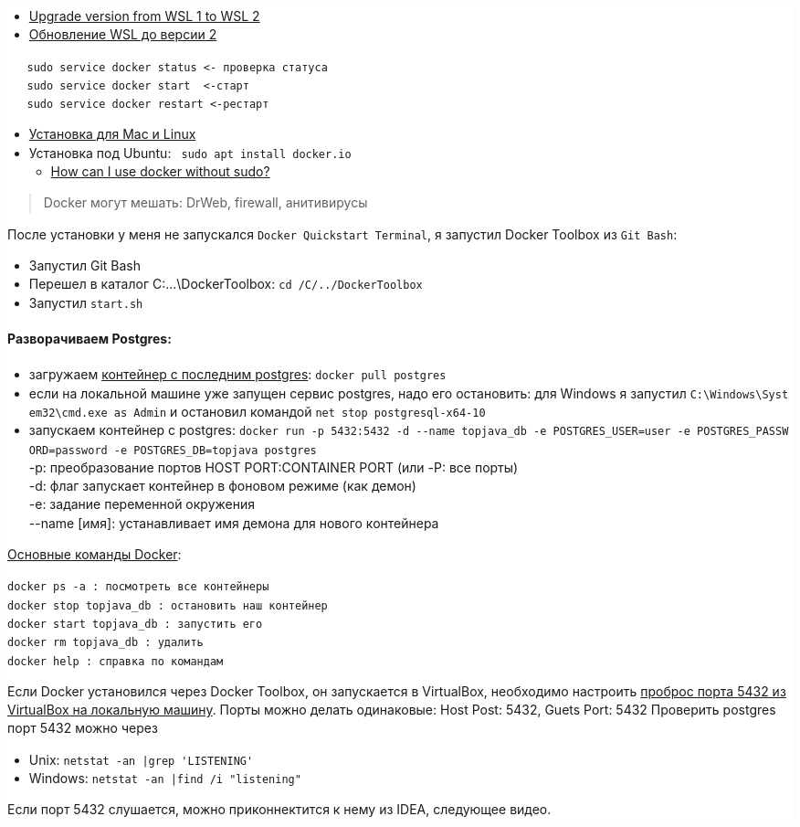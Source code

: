 - [Upgrade version from WSL 1 to WSL 2](https://docs.microsoft.com/en-us/windows/wsl/install#upgrade-version-from-wsl-1-to-wsl-2)
- [Обновление WSL до версии 2](https://docs.microsoft.com/en-us/windows/wsl/install-manual)

```
   sudo service docker status <- проверка статуса
   sudo service docker start  <-старт
   sudo service docker restart <-рестарт
```   

- [Установка для Mac и Linux](https://docs.docker.com/get-started/)
- Установка под Ubuntu: ` sudo apt install docker.io`
    - [How can I use docker without sudo?](https://askubuntu.com/a/477554/1357134)

> Docker могут мешать: DrWeb, firewall, анитивирусы

После установки у меня не запускался `Docker Quickstart Terminal`, я запустил Docker Toolbox из `Git Bash`:

- Запустил Git Bash
- Перешел в каталог С:\...\DockerToolbox: `cd /C/../DockerToolbox`
- Запустил `start.sh`

#### Разворачиваем Postgres:

- загружаем [контейнер с последним postgres](https://hub.docker.com/_/postgres): `docker pull postgres`
- если на локальной машине уже запущен сервис postgres, надо его остановить: для Windows я
  запустил `C:\Windows\System32\cmd.exe as Admin` и остановил командой `net stop postgresql-x64-10`
- запускаем контейнер с
  postgres: `docker run -p 5432:5432 -d --name topjava_db -e POSTGRES_USER=user -e POSTGRES_PASSWORD=password -e POSTGRES_DB=topjava postgres`   
  -p: преобразование портов HOST PORT:CONTAINER PORT (или -P: все порты)  
  -d: флаг запускает контейнер в фоновом режиме (как демон)  
  -e: задание переменной окружения   
  --name [имя]: устанавливает имя демона для нового контейнера

[Основные команды Docker](https://tproger.ru/translations/top-10-docker-commands):

```
docker ps -a : посмотреть все контейнеры
docker stop topjava_db : остановить наш контейнер
docker start topjava_db : запустить его
docker rm topjava_db : удалить
docker help : справка по командам
```

Если Docker установился через Docker Toolbox, он запускается в VirtualBox, необходимо
настроить [проброс порта 5432 из VirtualBox на локальную машину](https://losst.ru/probros-portov-virtualbox). Порты
можно делать одинаковые: Host Post: 5432, Guets Port: 5432
Проверить postgres порт 5432 можно через

- Unix: `netstat -an |grep 'LISTENING'`
- Windows:  `netstat -an |find /i "listening"`

Если порт 5432 слушается, можно приконнектится к нему из IDEA, следующее видео.
